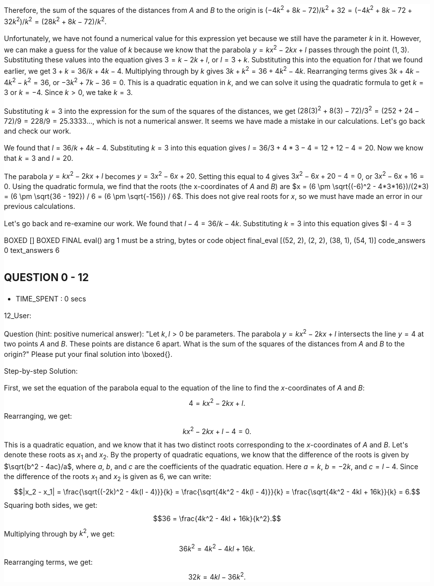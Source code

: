 Therefore, the sum of the squares of the distances from $A$ and $B$ to the origin is $(-4k^2 + 8k - 72)/k^2 + 32 = (-4k^2 + 8k - 72 + 32k^2)/k^2 = (28k^2 + 8k - 72)/k^2$.

Unfortunately, we have not found a numerical value for this expression yet because we still have the parameter $k$ in it. However, we can make a guess for the value of $k$ because we know that the parabola $y = kx^2 - 2kx + l$ passes through the point $(1, 3)$. Substituting these values into the equation gives $3 = k - 2k + l$, or $l = 3 + k$. Substituting this into the equation for $l$ that we found earlier, we get $3 + k = 36/k + 4k - 4$. Multiplying through by $k$ gives $3k + k^2 = 36 + 4k^2 - 4k$. Rearranging terms gives $3k + 4k - 4k^2 - k^2 = 36$, or $-3k^2 + 7k - 36 = 0$. This is a quadratic equation in $k$, and we can solve it using the quadratic formula to get $k = 3$ or $k = -4$. Since $k > 0$, we take $k = 3$.

Substituting $k = 3$ into the expression for the sum of the squares of the distances, we get $(28(3)^2 + 8(3) - 72)/3^2 = (252 + 24 - 72)/9 = 228/9 = 25.3333...$, which is not a numerical answer. It seems we have made a mistake in our calculations. Let's go back and check our work.

We found that $l = 36/k + 4k - 4$. Substituting $k = 3$ into this equation gives $l = 36/3 + 4*3 - 4 = 12 + 12 - 4 = 20$. Now we know that $k = 3$ and $l = 20$.

The parabola $y = kx^2 - 2kx + l$ becomes $y = 3x^2 - 6x + 20$. Setting this equal to 4 gives $3x^2 - 6x + 20 - 4 = 0$, or $3x^2 - 6x + 16 = 0$. Using the quadratic formula, we find that the roots (the x-coordinates of $A$ and $B$) are $x = (6 \pm \sqrt{(-6)^2 - 4*3*16})/(2*3) = (6 \pm \sqrt{36 - 192}) / 6 = (6 \pm \sqrt{-156}) / 6$. This does not give real roots for $x$, so we must have made an error in our previous calculations.

Let's go back and re-examine our work. We found that $l - 4 = 36/k - 4k$. Substituting $k = 3$ into this equation gives $l - 4 = 3

BOXED []
BOXED FINAL 
eval() arg 1 must be a string, bytes or code object final_eval
[(52, 2), (2, 2), (38, 1), (54, 1)]
code_answers 0 text_answers 6



## QUESTION 0 - 12 
- TIME_SPENT : 0 secs

12_User:

Question (hint: positive numerical answer):
"Let $k, l > 0$ be parameters. The parabola $y = kx^2 - 2kx + l$ intersects the line $y = 4$ at two points $A$ and $B$. These points are distance 6 apart. What is the sum of the squares of the distances from $A$ and $B$ to the origin?"
Please put your final solution into \boxed{}.

Step-by-step Solution:



First, we set the equation of the parabola equal to the equation of the line to find the $x$-coordinates of $A$ and $B$:
$$4 = kx^2 - 2kx + l.$$
Rearranging, we get:
$$kx^2 - 2kx + l - 4 = 0.$$
This is a quadratic equation, and we know that it has two distinct roots corresponding to the $x$-coordinates of $A$ and $B$. Let's denote these roots as $x_1$ and $x_2$. By the property of quadratic equations, we know that the difference of the roots is given by $\sqrt{b^2 - 4ac}/a$, where $a$, $b$, and $c$ are the coefficients of the quadratic equation. Here $a = k$, $b = -2k$, and $c = l - 4$. Since the difference of the roots $x_1$ and $x_2$ is given as 6, we can write:
$$|x_2 - x_1| = \frac{\sqrt{(-2k)^2 - 4k(l - 4)}}{k} = \frac{\sqrt{4k^2 - 4k(l - 4)}}{k} = \frac{\sqrt{4k^2 - 4kl + 16k}}{k} = 6.$$
Squaring both sides, we get:
$$36 = \frac{4k^2 - 4kl + 16k}{k^2}.$$
Multiplying through by $k^2$, we get:
$$36k^2 = 4k^2 - 4kl + 16k.$$
Rearranging terms, we get:
$$32k = 4kl - 36k^2.$$